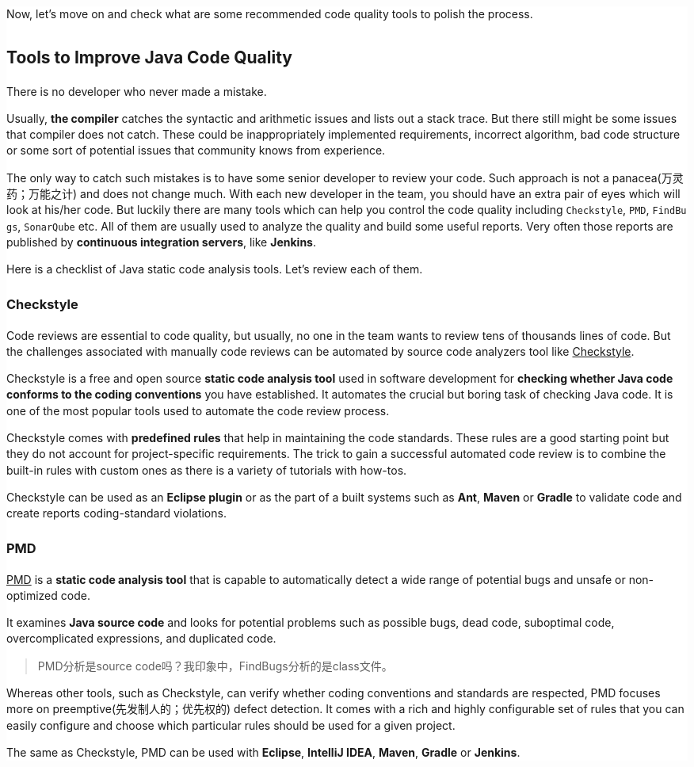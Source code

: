 Now, let’s move on and check what are some recommended code quality tools to polish the process.

## Tools to Improve Java Code Quality

There is no developer who never made a mistake.

Usually, **the compiler** catches the syntactic and arithmetic issues and lists out a stack trace. But there still might be some issues that compiler does not catch. These could be inappropriately implemented requirements, incorrect algorithm, bad code structure or some sort of potential issues that community knows from experience.

The only way to catch such mistakes is to have some senior developer to review your code. Such approach is not a panacea(万灵药；万能之计) and does not change much. With each new developer in the team, you should have an extra pair of eyes which will look at his/her code. But luckily there are many tools which can help you control the code quality including `Checkstyle`, `PMD`, `FindBugs`, `SonarQube` etc. All of them are usually used to analyze the quality and build some useful reports. Very often those reports are published by **continuous integration servers**, like **Jenkins**.

Here is a checklist of Java static code analysis tools. Let’s review each of them.

### Checkstyle

Code reviews are essential to code quality, but usually, no one in the team wants to review tens of thousands lines of code. But the challenges associated with manually code reviews can be automated by source code analyzers tool like [Checkstyle](http://checkstyle.sourceforge.net/).

Checkstyle is a free and open source **static code analysis tool** used in software development for **checking whether Java code conforms to the coding conventions** you have established. It automates the crucial but boring task of checking Java code. It is one of the most popular tools used to automate the code review process.

Checkstyle comes with **predefined rules** that help in maintaining the code standards. These rules are a good starting point but they do not account for project-specific requirements. The trick to gain a successful automated code review is to combine the built-in rules with custom ones as there is a variety of tutorials with how-tos.

Checkstyle can be used as an **Eclipse plugin** or as the part of a built systems such as **Ant**, **Maven** or **Gradle** to validate code and create reports coding-standard violations.


### PMD

[PMD](https://pmd.github.io/) is a **static code analysis tool** that is capable to automatically detect a wide range of potential bugs and unsafe or non-optimized code. 

It examines **Java source code** and looks for potential problems such as possible bugs, dead code, suboptimal code, overcomplicated expressions, and duplicated code.

> PMD分析是source code吗？我印象中，FindBugs分析的是class文件。

Whereas other tools, such as Checkstyle, can verify whether coding conventions and standards are respected, PMD focuses more on preemptive(先发制人的；优先权的) defect detection. It comes with a rich and highly configurable set of rules that you can easily configure and choose which particular rules should be used for a given project.

The same as Checkstyle, PMD can be used with **Eclipse**, **IntelliJ IDEA**, **Maven**, **Gradle** or **Jenkins**.

